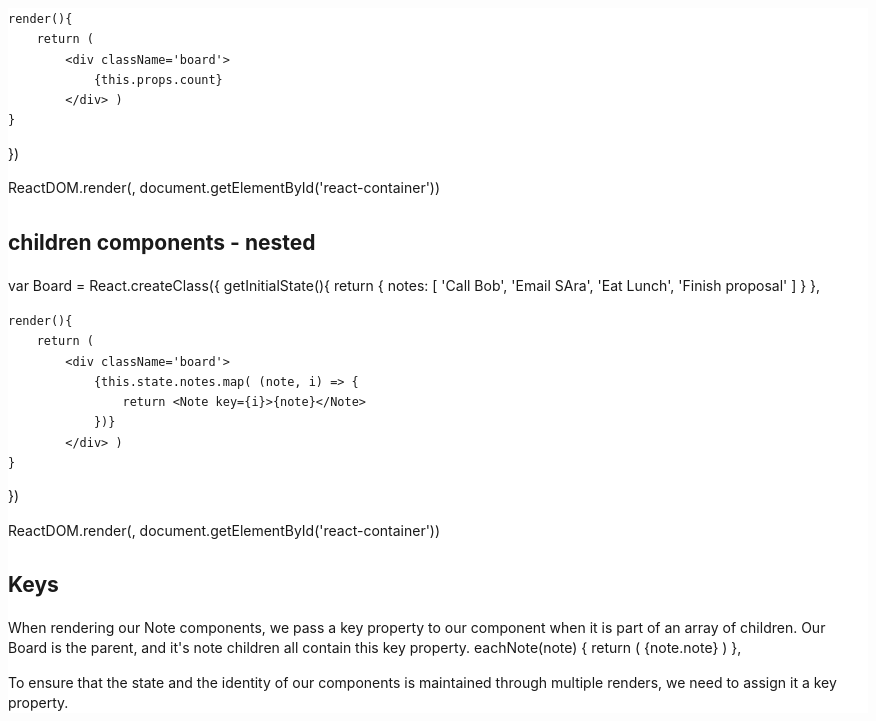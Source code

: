     render(){
        return (
            <div className='board'>
                {this.props.count}
            </div> )
    }

})

ReactDOM.render(<Board count="ten"/>,
    document.getElementById('react-container'))

 children components - nested
 -----------------------------
 var Board = React.createClass({
	 getInitialState(){
	    return {
	        notes: [
	            'Call Bob',
	            'Email SAra',
	            'Eat Lunch',
	            'Finish proposal'
	        ]
	    }
	},

	render(){
	    return (
	        <div className='board'>
	            {this.state.notes.map( (note, i) => {
	                return <Note key={i}>{note}</Note>
	            })}
	        </div> )
	}
})

ReactDOM.render(<Board count={3}/>,
document.getElementById('react-container'))

Keys
-------------------------
When rendering our Note components, we pass a key property to our component when it is part of an array of children. Our Board is the parent, and it's note children all contain this key property.
eachNote(note) {
    return (<Note key={note.id}
                  id={note.id}
                  onChange={this.update}
                  onRemove={this.remove}>
              {note.note}
            </Note>)
},

To ensure that the state and the identity of our components is maintained through multiple renders, we need to assign it a key property.
